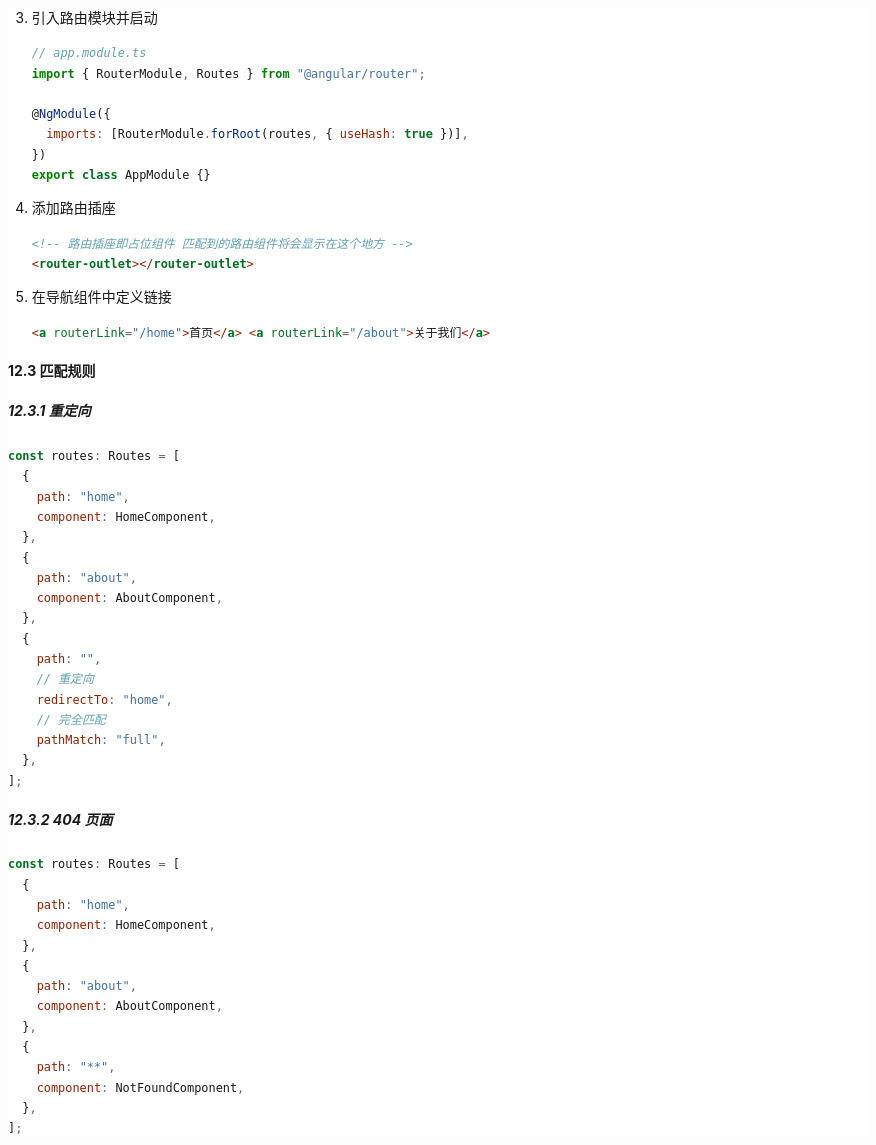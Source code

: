 3. 引入路由模块并启动

   ```javascript
   // app.module.ts
   import { RouterModule, Routes } from "@angular/router";

   @NgModule({
     imports: [RouterModule.forRoot(routes, { useHash: true })],
   })
   export class AppModule {}
   ```

4. 添加路由插座

   ```html
   <!-- 路由插座即占位组件 匹配到的路由组件将会显示在这个地方 -->
   <router-outlet></router-outlet>
   ```

5. 在导航组件中定义链接

   ```html
   <a routerLink="/home">首页</a> <a routerLink="/about">关于我们</a>
   ```

#### 12.3 匹配规则

##### 12.3.1 重定向

```javascript
const routes: Routes = [
  {
    path: "home",
    component: HomeComponent,
  },
  {
    path: "about",
    component: AboutComponent,
  },
  {
    path: "",
    // 重定向
    redirectTo: "home",
    // 完全匹配
    pathMatch: "full",
  },
];
```

##### 12.3.2 404 页面

```javascript
const routes: Routes = [
  {
    path: "home",
    component: HomeComponent,
  },
  {
    path: "about",
    component: AboutComponent,
  },
  {
    path: "**",
    component: NotFoundComponent,
  },
];
```
